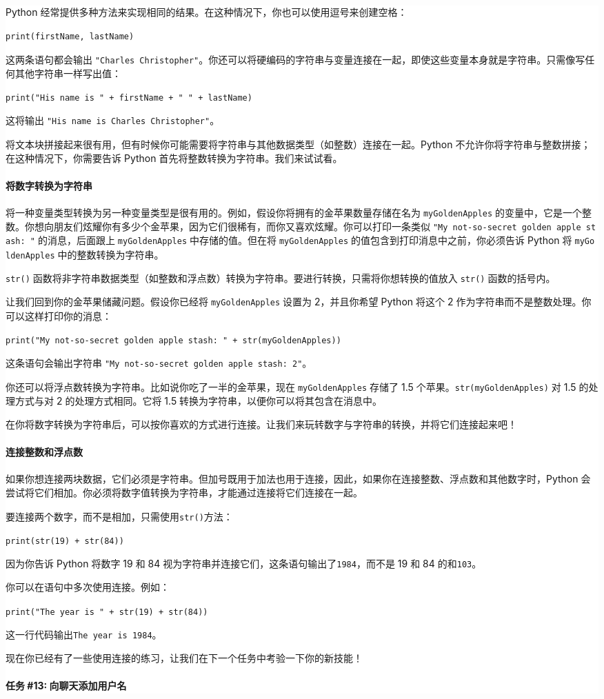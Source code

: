 Python 经常提供多种方法来实现相同的结果。在这种情况下，你也可以使用逗号来创建空格：

```
print(firstName, lastName)
```

这两条语句都会输出 `"Charles Christopher"`。你还可以将硬编码的字符串与变量连接在一起，即使这些变量本身就是字符串。只需像写任何其他字符串一样写出值：

```
print("His name is " + firstName + " " + lastName)
```

这将输出 `"His name is Charles Christopher"`。

将文本块拼接起来很有用，但有时候你可能需要将字符串与其他数据类型（如整数）连接在一起。Python 不允许你将字符串与整数拼接；在这种情况下，你需要告诉 Python 首先将整数转换为字符串。我们来试试看。

#### **将数字转换为字符串**

将一种变量类型转换为另一种变量类型是很有用的。例如，假设你将拥有的金苹果数量存储在名为 `myGoldenApples` 的变量中，它是一个整数。你想向朋友们炫耀你有多少个金苹果，因为它们很稀有，而你又喜欢炫耀。你可以打印一条类似 `"My not-so-secret golden apple stash: "` 的消息，后面跟上 `myGoldenApples` 中存储的值。但在将 `myGoldenApples` 的值包含到打印消息中之前，你必须告诉 Python 将 `myGoldenApples` 中的整数转换为字符串。

`str()` 函数将非字符串数据类型（如整数和浮点数）转换为字符串。要进行转换，只需将你想转换的值放入 `str()` 函数的括号内。

让我们回到你的金苹果储藏问题。假设你已经将 `myGoldenApples` 设置为 2，并且你希望 Python 将这个 2 作为字符串而不是整数处理。你可以这样打印你的消息：

```
print("My not-so-secret golden apple stash: " + str(myGoldenApples))
```

这条语句会输出字符串 `"My not-so-secret golden apple stash: 2"`。

你还可以将浮点数转换为字符串。比如说你吃了一半的金苹果，现在 `myGoldenApples` 存储了 1.5 个苹果。`str(myGoldenApples)` 对 1.5 的处理方式与对 2 的处理方式相同。它将 1.5 转换为字符串，以便你可以将其包含在消息中。

在你将数字转换为字符串后，可以按你喜欢的方式进行连接。让我们来玩转数字与字符串的转换，并将它们连接起来吧！

#### **连接整数和浮点数**

如果你想连接两块数据，它们必须是字符串。但加号既用于加法也用于连接，因此，如果你在连接整数、浮点数和其他数字时，Python 会尝试将它们相加。你必须将数字值转换为字符串，才能通过连接将它们连接在一起。

要连接两个数字，而不是相加，只需使用`str()`方法：

```
print(str(19) + str(84))
```

因为你告诉 Python 将数字 19 和 84 视为字符串并连接它们，这条语句输出了`1984`，而不是 19 和 84 的和`103`。

你可以在语句中多次使用连接。例如：

```
print("The year is " + str(19) + str(84))
```

这一行代码输出`The year is 1984`。

现在你已经有了一些使用连接的练习，让我们在下一个任务中考验一下你的新技能！

#### **任务 #13: 向聊天添加用户名**
